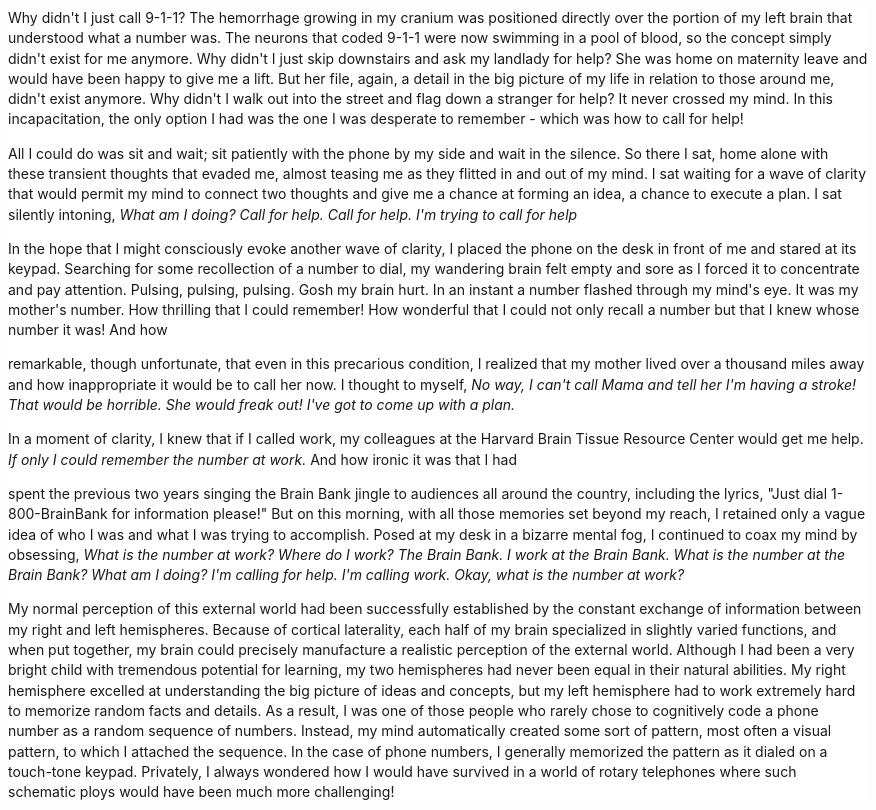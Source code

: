Why didn't I just call 9-1-1? The hemorrhage growing in my
cranium was positioned directly over the portion of my left brain that
understood what a number was. The neurons that coded 9-1-1 were now
swimming in a pool of blood, so the concept simply didn't exist for me
anymore. Why didn't I just skip downstairs and ask my landlady for
help? She was home on maternity leave and would have been happy to
give me a lift. But her file, again, a detail in the big picture of my life in
relation to those around me, didn't exist anymore. Why didn't I walk out
into the street and flag down a stranger for help? It never crossed my
mind. In this incapacitation, the only option I had was the one I was
desperate to remember - which was how to call for help!

All I could do was sit and wait; sit patiently with the phone by my
side and wait in the silence. So there I sat, home alone with these
transient thoughts that evaded me, almost teasing me as they flitted in
and out of my mind. I sat waiting for a wave of clarity that would permit
my mind to connect two thoughts and give me a chance at forming an
idea, a chance to execute a plan. I sat silently intoning, _What am I doing? Call for help. Call for help. I'm trying to call for help_

In the hope that I might consciously evoke another wave of clarity,
I placed the phone on the desk in front of me and stared at its keypad.
Searching for some recollection of a number to dial, my wandering brain
felt empty and sore as I forced it to concentrate and pay attention.
Pulsing, pulsing, pulsing. Gosh my brain hurt. In an instant a number
flashed through my mind's eye. It was my mother's number. How
thrilling that I could remember! How wonderful that I could not only
recall a number but that I knew whose number it was! And how

remarkable, though unfortunate, that even in this precarious condition, I
realized that my mother lived over a thousand miles away and how
inappropriate it would be to call her now. I thought to myself, _No way, I can't call Mama and tell her I'm having a stroke! That would be horrible. She would freak out! I've got to come up with a plan._

In a moment of clarity, I knew that if I called work, my colleagues
at the Harvard Brain Tissue Resource Center would get me help. _If only I could remember the number at work._ And how ironic it was that I had

spent the previous two years singing the Brain Bank jingle to audiences
all around the country, including the lyrics, "Just dial 1-800-BrainBank
for information please!" But on this morning, with all those memories
set beyond my reach, I retained only a vague idea of who I was and what
I was trying to accomplish. Posed at my desk in a bizarre mental fog, I
continued to coax my mind by obsessing, _What is the number at work? Where do I work? The Brain Bank. I work at the Brain Bank. What is the number at the Brain Bank? What am I doing? I'm calling for help. I'm calling work. Okay, what is the number at work?_

My normal perception of this external world had been successfully
established by the constant exchange of information between my right
and left hemispheres. Because of cortical laterality, each half of my brain
specialized in slightly varied functions, and when put together, my brain
could precisely manufacture a realistic perception of the external world.
Although I had been a very bright child with tremendous potential for
learning, my two hemispheres had never been equal in their natural
abilities. My right hemisphere excelled at understanding the big picture
of ideas and concepts, but my left hemisphere had to work extremely
hard to memorize random facts and details. As a result, I was one of
those people who rarely chose to cognitively code a phone number as a
random sequence of numbers. Instead, my mind automatically created
some sort of pattern, most often a visual pattern, to which I attached the
sequence. In the case of phone numbers, I generally memorized the
pattern as it dialed on a touch-tone keypad. Privately, I always wondered
how I would have survived in a world of rotary telephones where such
schematic ploys would have been much more challenging!
